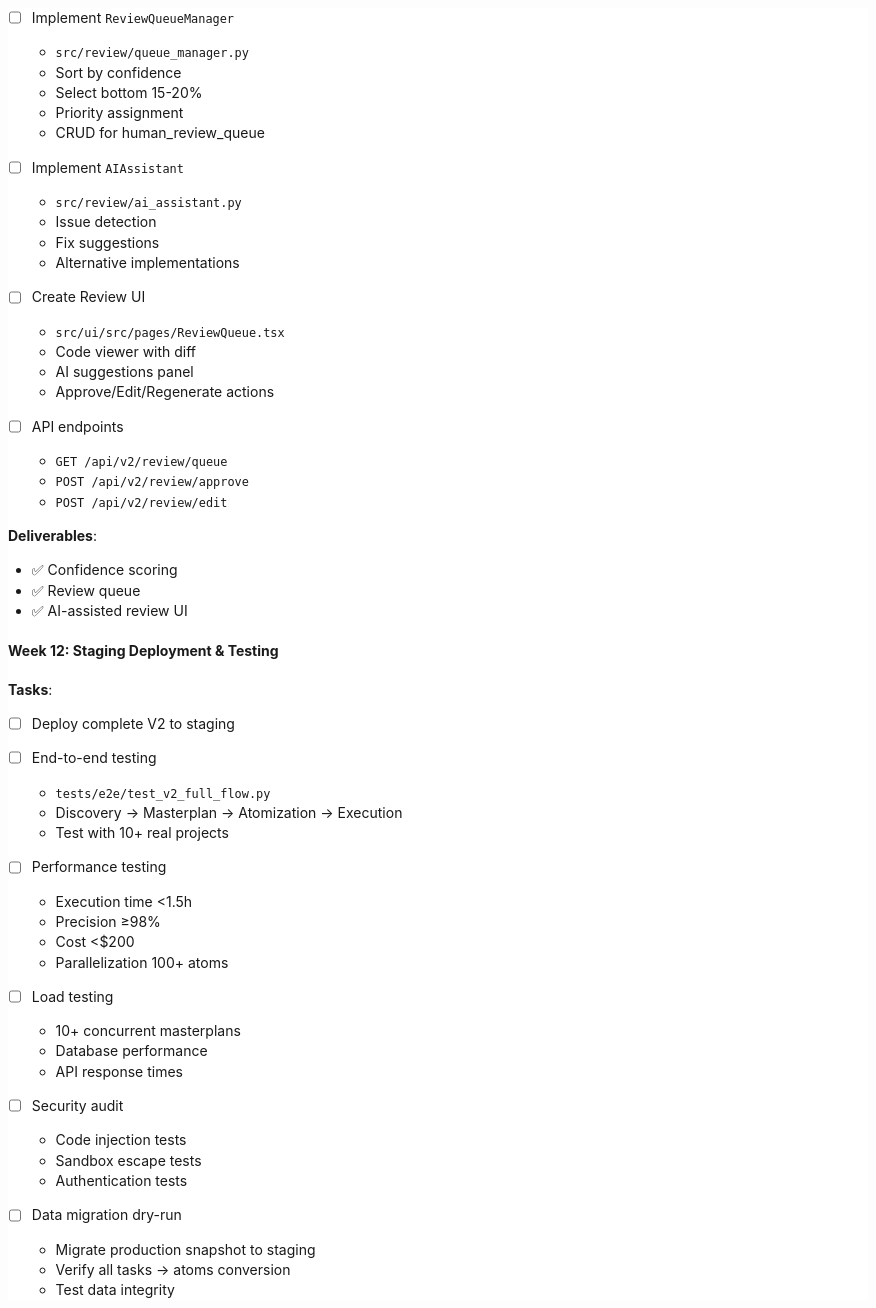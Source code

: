 - [ ] Implement `ReviewQueueManager`
  - `src/review/queue_manager.py`
  - Sort by confidence
  - Select bottom 15-20%
  - Priority assignment
  - CRUD for human_review_queue

- [ ] Implement `AIAssistant`
  - `src/review/ai_assistant.py`
  - Issue detection
  - Fix suggestions
  - Alternative implementations

- [ ] Create Review UI
  - `src/ui/src/pages/ReviewQueue.tsx`
  - Code viewer with diff
  - AI suggestions panel
  - Approve/Edit/Regenerate actions

- [ ] API endpoints
  - `GET /api/v2/review/queue`
  - `POST /api/v2/review/approve`
  - `POST /api/v2/review/edit`

**Deliverables**:
- ✅ Confidence scoring
- ✅ Review queue
- ✅ AI-assisted review UI

#### Week 12: Staging Deployment & Testing

**Tasks**:
- [ ] Deploy complete V2 to staging
- [ ] End-to-end testing
  - `tests/e2e/test_v2_full_flow.py`
  - Discovery → Masterplan → Atomization → Execution
  - Test with 10+ real projects

- [ ] Performance testing
  - Execution time <1.5h
  - Precision ≥98%
  - Cost <$200
  - Parallelization 100+ atoms

- [ ] Load testing
  - 10+ concurrent masterplans
  - Database performance
  - API response times

- [ ] Security audit
  - Code injection tests
  - Sandbox escape tests
  - Authentication tests

- [ ] Data migration dry-run
  - Migrate production snapshot to staging
  - Verify all tasks → atoms conversion
  - Test data integrity
